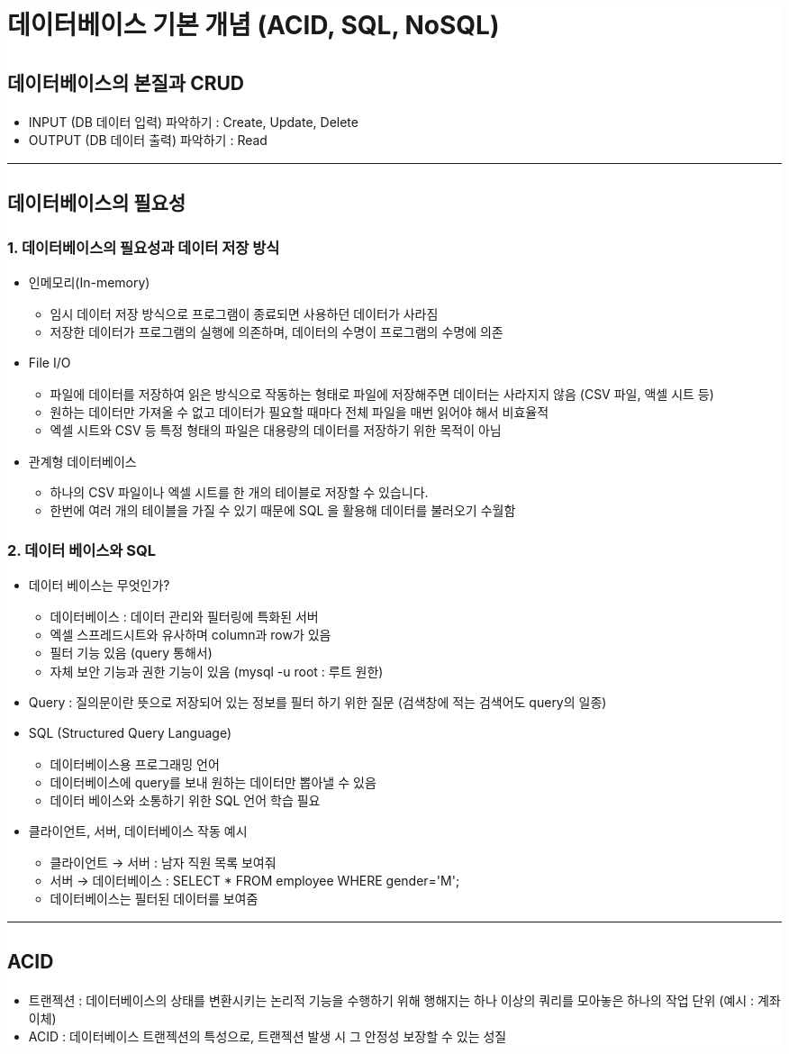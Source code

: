 # 데이터베이스 기본 개념 (ACID, SQL, NoSQL)

## 데이터베이스의 본질과 CRUD
- INPUT (DB 데이터 입력) 파악하기 : Create, Update, Delete
- OUTPUT (DB 데이터 출력) 파악하기 : Read

***

## 데이터베이스의 필요성

### 1. 데이터베이스의 필요성과 데이터 저장 방식

- 인메모리(In-memory)
  - 임시 데이터 저장 방식으로 프로그램이 종료되면 사용하던 데이터가 사라짐
  - 저장한 데이터가 프로그램의 실행에 의존하며, 데이터의 수명이 프로그램의 수명에 의존

- File I/O
  - 파일에 데이터를 저장하여 읽은 방식으로 작동하는 형태로 파일에 저장해주면 데이터는 사라지지 않음 (CSV 파일, 액셀 시트 등)
  - 원하는 데이터만 가져올 수 없고 데이터가 필요할 때마다 전체 파일을 매번 읽어야 해서 비효율적
  - 엑셀 시트와 CSV 등 특정 형태의 파일은 대용량의 데이터를 저장하기 위한 목적이 아님

- 관계형 데이터베이스
  - 하나의 CSV 파일이나 엑셀 시트를 한 개의 테이블로 저장할 수 있습니다. 
  - 한번에 여러 개의 테이블을 가질 수 있기 때문에 SQL 을 활용해 데이터를 불러오기 수월함 

### 2. 데이터 베이스와 SQL

- 데이터 베이스는 무엇인가?
  - 데이터베이스 : 데이터 관리와 필터링에 특화된 서버
  - 엑셀 스프레드시트와 유사하며 column과 row가 있음
  - 필터 기능 있음 (query 통해서)
  - 자체 보안 기능과 권한 기능이 있음 (mysql -u root : 루트 원한)

- Query : 질의문이란 뜻으로 저장되어 있는 정보를 필터 하기 위한 질문 (검색창에 적는 검색어도 query의 일종)

- SQL (Structured Query Language)
  - 데이터베이스용 프로그래밍 언어
  - 데이터베이스에 query를 보내 원하는 데이터만 뽑아낼 수 있음
  - 데이터 베이스와 소통하기 위한 SQL 언어 학습 필요

- 클라이언트, 서버, 데이터베이스 작동 예시
  - 클라이언트 → 서버 : 남자 직원 목록 보여줘
  - 서버 → 데이터베이스 : SELECT * FROM employee WHERE gender='M';
  - 데이터베이스는 필터된 데이터를 보여줌

***

## ACID
- 트랜젝션 : 데이터베이스의 상태를 변환시키는 논리적 기능을 수행하기 위해 행해지는 하나 이상의 쿼리를 모아놓은 하나의 작업 단위 (예시 : 계좌이체)
- ACID : 데이터베이스 트랜젝션의 특성으로, 트랜젝션 발생 시 그 안정성 보장할 수 있는 성질
